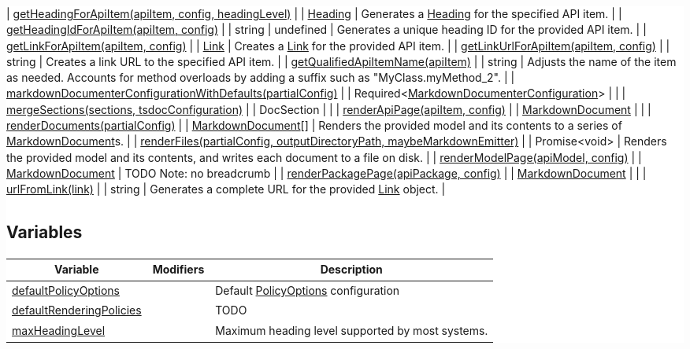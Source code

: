 |  [getHeadingForApiItem(apiItem, config, headingLevel)](docs/api-markdown-documenter/getheadingforapiitem-function) |  | [Heading](docs/api-markdown-documenter/heading-interface) | Generates a [Heading](docs/api-markdown-documenter/heading-interface) for the specified API item. |
|  [getHeadingIdForApiItem(apiItem, config)](docs/api-markdown-documenter/getheadingidforapiitem-function) |  | string \| undefined | Generates a unique heading ID for the provided API item. |
|  [getLinkForApiItem(apiItem, config)](docs/api-markdown-documenter/getlinkforapiitem-function) |  | [Link](docs/api-markdown-documenter/link-interface) | Creates a [Link](docs/api-markdown-documenter/link-interface) for the provided API item. |
|  [getLinkUrlForApiItem(apiItem, config)](docs/api-markdown-documenter/getlinkurlforapiitem-function) |  | string | Creates a link URL to the specified API item. |
|  [getQualifiedApiItemName(apiItem)](docs/api-markdown-documenter/getqualifiedapiitemname-function) |  | string | Adjusts the name of the item as needed. Accounts for method overloads by adding a suffix such as "MyClass.myMethod\_2". |
|  [markdownDocumenterConfigurationWithDefaults(partialConfig)](docs/api-markdown-documenter/markdowndocumenterconfigurationwithdefaults-function) |  | Required&lt;[MarkdownDocumenterConfiguration](docs/api-markdown-documenter/markdowndocumenterconfiguration-interface)&gt; |  |
|  [mergeSections(sections, tsdocConfiguration)](docs/api-markdown-documenter/mergesections-function) |  | DocSection |  |
|  [renderApiPage(apiItem, config)](docs/api-markdown-documenter/renderapipage-function) |  | [MarkdownDocument](docs/api-markdown-documenter/markdowndocument-interface) |  |
|  [renderDocuments(partialConfig)](docs/api-markdown-documenter/renderdocuments-function) |  | [MarkdownDocument](docs/api-markdown-documenter/markdowndocument-interface)\[\] | Renders the provided model and its contents to a series of [MarkdownDocument](docs/api-markdown-documenter/markdowndocument-interface)s. |
|  [renderFiles(partialConfig, outputDirectoryPath, maybeMarkdownEmitter)](docs/api-markdown-documenter/renderfiles-function) |  | Promise&lt;void&gt; | Renders the provided model and its contents, and writes each document to a file on disk. |
|  [renderModelPage(apiModel, config)](docs/api-markdown-documenter/rendermodelpage-function) |  | [MarkdownDocument](docs/api-markdown-documenter/markdowndocument-interface) | TODO Note: no breadcrumb |
|  [renderPackagePage(apiPackage, config)](docs/api-markdown-documenter/renderpackagepage-function) |  | [MarkdownDocument](docs/api-markdown-documenter/markdowndocument-interface) |  |
|  [urlFromLink(link)](docs/api-markdown-documenter/urlfromlink-function) |  | string | Generates a complete URL for the provided [Link](docs/api-markdown-documenter/link-interface) object. |

## Variables

|  Variable | Modifiers | Description |
|  --- | --- | --- |
|  [defaultPolicyOptions](docs/api-markdown-documenter/defaultpolicyoptions-variable) |  | Default [PolicyOptions](docs/api-markdown-documenter/policyoptions-interface) configuration |
|  [defaultRenderingPolicies](docs/api-markdown-documenter/defaultrenderingpolicies-variable) |  | TODO |
|  [maxHeadingLevel](docs/api-markdown-documenter/maxheadinglevel-variable) |  | Maximum heading level supported by most systems. |

